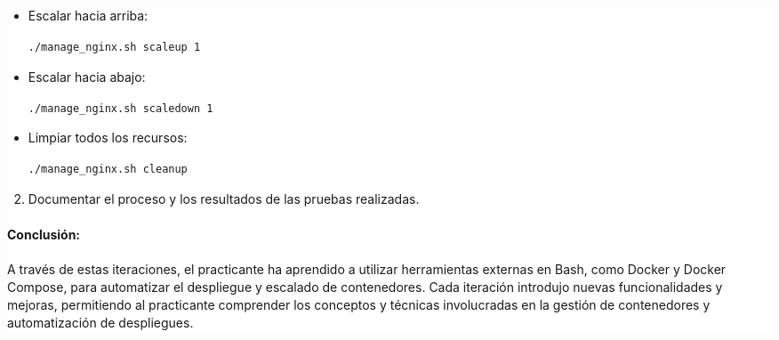    - Escalar hacia arriba:
     ```bash
     ./manage_nginx.sh scaleup 1
     ```

   - Escalar hacia abajo:
     ```bash
     ./manage_nginx.sh scaledown 1
     ```

   - Limpiar todos los recursos:
     ```bash
     ./manage_nginx.sh cleanup
     ```

2. Documentar el proceso y los resultados de las pruebas realizadas.

#### **Conclusión:**
A través de estas iteraciones, el practicante ha aprendido a utilizar herramientas externas en Bash, como Docker y Docker Compose, para automatizar el despliegue y escalado de contenedores. Cada iteración introdujo nuevas funcionalidades y mejoras, permitiendo al practicante comprender los conceptos y técnicas involucradas en la gestión de contenedores y automatización de despliegues.